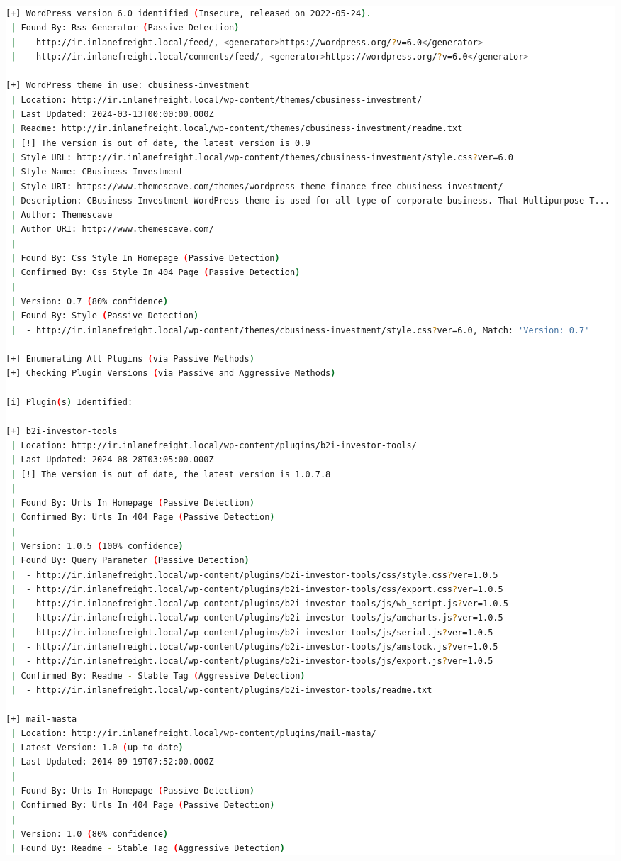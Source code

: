 ```bash
[+] WordPress version 6.0 identified (Insecure, released on 2022-05-24).
 | Found By: Rss Generator (Passive Detection)
 |  - http://ir.inlanefreight.local/feed/, <generator>https://wordpress.org/?v=6.0</generator>
 |  - http://ir.inlanefreight.local/comments/feed/, <generator>https://wordpress.org/?v=6.0</generator>

[+] WordPress theme in use: cbusiness-investment
 | Location: http://ir.inlanefreight.local/wp-content/themes/cbusiness-investment/
 | Last Updated: 2024-03-13T00:00:00.000Z
 | Readme: http://ir.inlanefreight.local/wp-content/themes/cbusiness-investment/readme.txt
 | [!] The version is out of date, the latest version is 0.9
 | Style URL: http://ir.inlanefreight.local/wp-content/themes/cbusiness-investment/style.css?ver=6.0
 | Style Name: CBusiness Investment
 | Style URI: https://www.themescave.com/themes/wordpress-theme-finance-free-cbusiness-investment/
 | Description: CBusiness Investment WordPress theme is used for all type of corporate business. That Multipurpose T...
 | Author: Themescave
 | Author URI: http://www.themescave.com/
 |
 | Found By: Css Style In Homepage (Passive Detection)
 | Confirmed By: Css Style In 404 Page (Passive Detection)
 |
 | Version: 0.7 (80% confidence)
 | Found By: Style (Passive Detection)
 |  - http://ir.inlanefreight.local/wp-content/themes/cbusiness-investment/style.css?ver=6.0, Match: 'Version: 0.7'

[+] Enumerating All Plugins (via Passive Methods)
[+] Checking Plugin Versions (via Passive and Aggressive Methods)

[i] Plugin(s) Identified:

[+] b2i-investor-tools
 | Location: http://ir.inlanefreight.local/wp-content/plugins/b2i-investor-tools/
 | Last Updated: 2024-08-28T03:05:00.000Z
 | [!] The version is out of date, the latest version is 1.0.7.8
 |
 | Found By: Urls In Homepage (Passive Detection)
 | Confirmed By: Urls In 404 Page (Passive Detection)
 |
 | Version: 1.0.5 (100% confidence)
 | Found By: Query Parameter (Passive Detection)
 |  - http://ir.inlanefreight.local/wp-content/plugins/b2i-investor-tools/css/style.css?ver=1.0.5
 |  - http://ir.inlanefreight.local/wp-content/plugins/b2i-investor-tools/css/export.css?ver=1.0.5
 |  - http://ir.inlanefreight.local/wp-content/plugins/b2i-investor-tools/js/wb_script.js?ver=1.0.5
 |  - http://ir.inlanefreight.local/wp-content/plugins/b2i-investor-tools/js/amcharts.js?ver=1.0.5
 |  - http://ir.inlanefreight.local/wp-content/plugins/b2i-investor-tools/js/serial.js?ver=1.0.5
 |  - http://ir.inlanefreight.local/wp-content/plugins/b2i-investor-tools/js/amstock.js?ver=1.0.5
 |  - http://ir.inlanefreight.local/wp-content/plugins/b2i-investor-tools/js/export.js?ver=1.0.5
 | Confirmed By: Readme - Stable Tag (Aggressive Detection)
 |  - http://ir.inlanefreight.local/wp-content/plugins/b2i-investor-tools/readme.txt

[+] mail-masta
 | Location: http://ir.inlanefreight.local/wp-content/plugins/mail-masta/
 | Latest Version: 1.0 (up to date)
 | Last Updated: 2014-09-19T07:52:00.000Z
 |
 | Found By: Urls In Homepage (Passive Detection)
 | Confirmed By: Urls In 404 Page (Passive Detection)
 |
 | Version: 1.0 (80% confidence)
 | Found By: Readme - Stable Tag (Aggressive Detection)
```